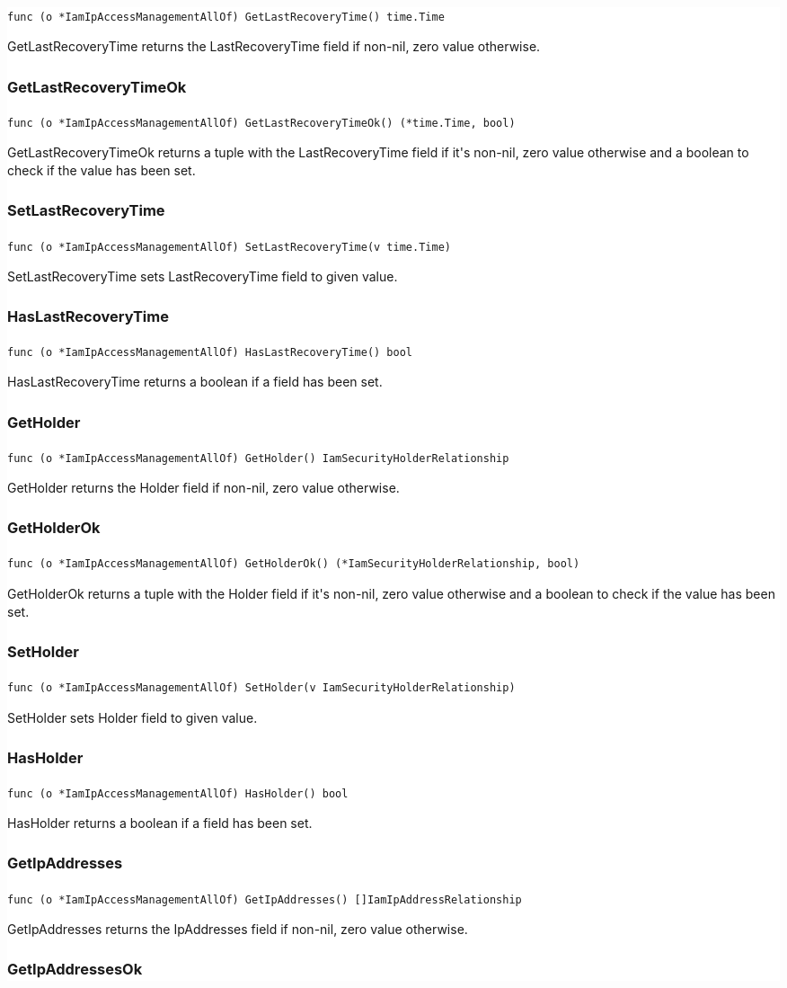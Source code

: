 `func (o *IamIpAccessManagementAllOf) GetLastRecoveryTime() time.Time`

GetLastRecoveryTime returns the LastRecoveryTime field if non-nil, zero value otherwise.

### GetLastRecoveryTimeOk

`func (o *IamIpAccessManagementAllOf) GetLastRecoveryTimeOk() (*time.Time, bool)`

GetLastRecoveryTimeOk returns a tuple with the LastRecoveryTime field if it's non-nil, zero value otherwise
and a boolean to check if the value has been set.

### SetLastRecoveryTime

`func (o *IamIpAccessManagementAllOf) SetLastRecoveryTime(v time.Time)`

SetLastRecoveryTime sets LastRecoveryTime field to given value.

### HasLastRecoveryTime

`func (o *IamIpAccessManagementAllOf) HasLastRecoveryTime() bool`

HasLastRecoveryTime returns a boolean if a field has been set.

### GetHolder

`func (o *IamIpAccessManagementAllOf) GetHolder() IamSecurityHolderRelationship`

GetHolder returns the Holder field if non-nil, zero value otherwise.

### GetHolderOk

`func (o *IamIpAccessManagementAllOf) GetHolderOk() (*IamSecurityHolderRelationship, bool)`

GetHolderOk returns a tuple with the Holder field if it's non-nil, zero value otherwise
and a boolean to check if the value has been set.

### SetHolder

`func (o *IamIpAccessManagementAllOf) SetHolder(v IamSecurityHolderRelationship)`

SetHolder sets Holder field to given value.

### HasHolder

`func (o *IamIpAccessManagementAllOf) HasHolder() bool`

HasHolder returns a boolean if a field has been set.

### GetIpAddresses

`func (o *IamIpAccessManagementAllOf) GetIpAddresses() []IamIpAddressRelationship`

GetIpAddresses returns the IpAddresses field if non-nil, zero value otherwise.

### GetIpAddressesOk
